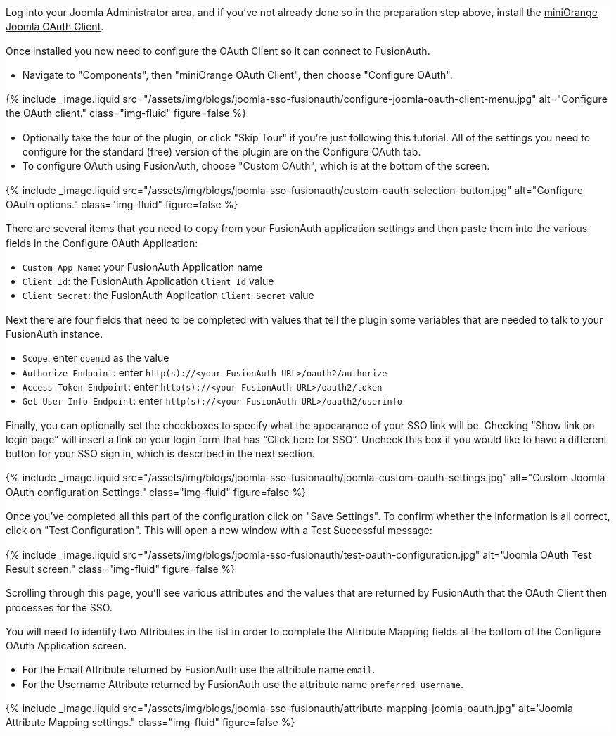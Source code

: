 Log into your Joomla Administrator area, and if you’ve not already done so in the preparation step above, install the [miniOrange Joomla OAuth Client](https://plugins.miniorange.com/joomla-oauth-client).

Once installed you now need to configure the OAuth Client so it can connect to FusionAuth.

* Navigate to "Components", then "miniOrange OAuth Client", then choose "Configure OAuth".

{% include _image.liquid src="/assets/img/blogs/joomla-sso-fusionauth/configure-joomla-oauth-client-menu.jpg" alt="Configure the OAuth client." class="img-fluid" figure=false %}

* Optionally take the tour of the plugin, or click "Skip Tour" if you’re just following this tutorial. All of the settings you need to configure for the standard (free) version of the plugin are on the Configure OAuth tab.
* To configure OAuth using FusionAuth, choose "Custom OAuth", which is at the bottom of the screen.

{% include _image.liquid src="/assets/img/blogs/joomla-sso-fusionauth/custom-oauth-selection-button.jpg" alt="Configure OAuth options." class="img-fluid" figure=false %}

There are several items that you need to copy from your FusionAuth application settings and then paste them into the various fields in the Configure OAuth Application:

* `Custom App Name`: your FusionAuth Application name
* `Client Id`: the FusionAuth Application `Client Id` value
* `Client Secret`: the FusionAuth Application `Client Secret` value

Next there are four fields that need to be completed with values that tell the plugin some variables that are needed to talk to your FusionAuth instance.

* `Scope`: enter `openid` as the value
* `Authorize Endpoint`: enter `http(s)://<your FusionAuth URL>/oauth2/authorize`
* `Access Token Endpoint`: enter `http(s)://<your FusionAuth URL>/oauth2/token`
* `Get User Info Endpoint`: enter `http(s)://<your FusionAuth URL>/oauth2/userinfo`
			    
Finally, you can optionally set the checkboxes to specify what the appearance of your SSO link will be. Checking “Show link on login page” will insert a link on your login form that has “Click here for SSO”. Uncheck this box if you would like to have a different button for your SSO sign in, which is described in the next section.

{% include _image.liquid src="/assets/img/blogs/joomla-sso-fusionauth/joomla-custom-oauth-settings.jpg" alt="Custom Joomla OAuth configuration Settings." class="img-fluid" figure=false %}

Once you’ve completed all this part of the configuration click on "Save Settings". To confirm whether the information is all correct, click on "Test Configuration". This will open a new window with a Test Successful message:

{% include _image.liquid src="/assets/img/blogs/joomla-sso-fusionauth/test-oauth-configuration.jpg" alt="Joomla OAuth Test Result screen." class="img-fluid" figure=false %}

Scrolling through this page, you’ll see various attributes and the values that are returned by FusionAuth that the OAuth Client then processes for the SSO.

You will need to identify two Attributes in the list in order to complete the Attribute Mapping fields at the bottom of the Configure OAuth Application screen.

* For the Email Attribute returned by FusionAuth use the attribute name `email`.
* For the Username Attribute returned by FusionAuth use the attribute name `preferred_username`.

{% include _image.liquid src="/assets/img/blogs/joomla-sso-fusionauth/attribute-mapping-joomla-oauth.jpg" alt="Joomla Attribute Mapping settings." class="img-fluid" figure=false %}
